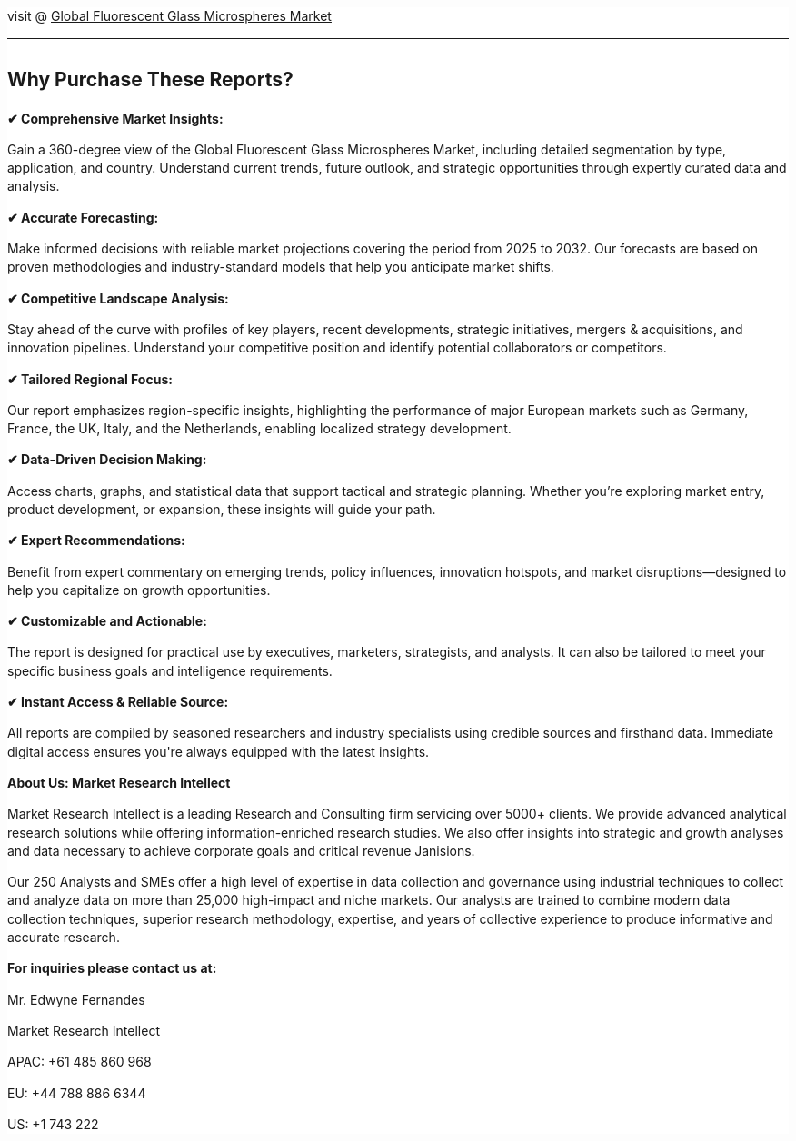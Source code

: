 visit&nbsp;@</strong>&nbsp;</span><span class="font-[700]"><a href="https://www.marketresearchintellect.com/product/global-fluorescent-glass-microspheres-sales-market/?utm_source=Linkedin&utm_medium=828" target="_blank" data-tracking-control-name="article-ssr-frontend-pulse_little-text-block" data-tracking-will-navigate="" data-test-link="">Global Fluorescent Glass Microspheres Market</a></span></p></blockquote><hr /><h2>Why Purchase These Reports?</h2><p><strong>✔ Comprehensive Market Insights:</strong></p><p>Gain a 360-degree view of the Global Fluorescent Glass Microspheres Market, including detailed segmentation by type, application, and country. Understand current trends, future outlook, and strategic opportunities through expertly curated data and analysis.</p><p><strong>✔ Accurate Forecasting:</strong></p><p>Make informed decisions with reliable market projections covering the period from 2025 to 2032. Our forecasts are based on proven methodologies and industry-standard models that help you anticipate market shifts.</p><p><strong>✔ Competitive Landscape Analysis:</strong></p><p>Stay ahead of the curve with profiles of key players, recent developments, strategic initiatives, mergers &amp; acquisitions, and innovation pipelines. Understand your competitive position and identify potential collaborators or competitors.</p><p><strong>✔ Tailored Regional Focus:</strong></p><p>Our report emphasizes region-specific insights, highlighting the performance of major European markets such as Germany, France, the UK, Italy, and the Netherlands, enabling localized strategy development.</p><p><strong>✔ Data-Driven Decision Making:</strong></p><p>Access charts, graphs, and statistical data that support tactical and strategic planning. Whether you&rsquo;re exploring market entry, product development, or expansion, these insights will guide your path.</p><p><strong>✔ Expert Recommendations:</strong></p><p>Benefit from expert commentary on emerging trends, policy influences, innovation hotspots, and market disruptions&mdash;designed to help you capitalize on growth opportunities.</p><p><strong>✔ Customizable and Actionable:</strong></p><p>The report is designed for practical use by executives, marketers, strategists, and analysts. It can also be tailored to meet your specific business goals and intelligence requirements.</p><p><strong>✔ Instant Access &amp; Reliable Source:</strong></p><p>All reports are compiled by seasoned researchers and industry specialists using credible sources and firsthand data. Immediate digital access ensures you're always equipped with the latest insights.</p><p><strong><span class="font-[700]">About Us: Market Research Intellect</span></strong></p><p><span class="">Market Research Intellect is a leading Research and Consulting firm servicing over 5000+ clients. We provide advanced analytical research solutions while offering information-enriched research studies.&nbsp;</span>We also offer insights into strategic and growth analyses and data necessary to achieve corporate goals and critical revenue Janisions.</p><p><span class="">Our 250 Analysts and SMEs offer a high level of expertise in data collection and governance using industrial techniques to collect and analyze data on more than 25,000 high-impact and niche markets. Our analysts are trained to combine modern data collection techniques, superior research methodology, expertise, and years of collective experience to produce informative and accurate research.</span></p><p><strong>For inquiries please contact us at:</strong></p><p>Mr. Edwyne Fernandes</p><p>Market Research Intellect</p><p>APAC: +61 485 860 968</p><p>EU: +44 788 886 6344</p><p>US: +1 743 222